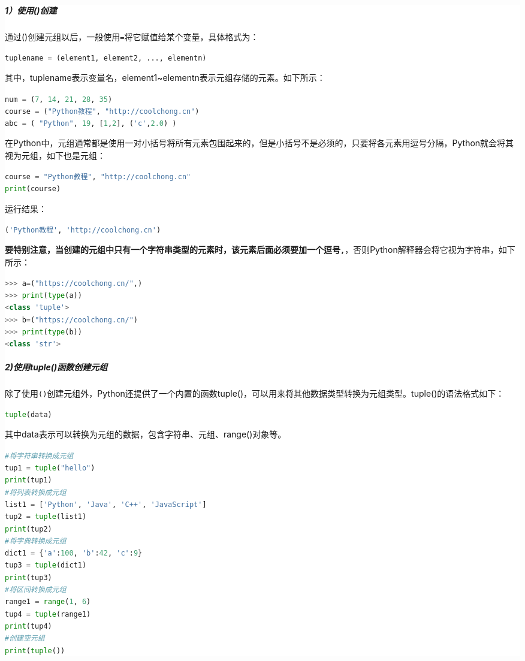 ##### 1）使用()创建

通过()创建元组以后，一般使用`=`将它赋值给某个变量，具体格式为：

```python
tuplename = (element1, element2, ..., elementn)
```

其中，tuplename表示变量名，element1~elementn表示元组存储的元素。如下所示：

```python
num = (7, 14, 21, 28, 35)
course = ("Python教程", "http://coolchong.cn")
abc = ( "Python", 19, [1,2], ('c',2.0) )
```

在Python中，元组通常都是使用一对小括号将所有元素包围起来的，但是小括号不是必须的，只要将各元素用逗号分隔，Python就会将其视为元组，如下也是元组：

```python
course = "Python教程", "http://coolchong.cn"
print(course)
```

运行结果：

```python
('Python教程', 'http://coolchong.cn')
```

**要特别注意，当创建的元组中只有一个字符串类型的元素时，该元素后面必须要加一个逗号`,`**，否则Python解释器会将它视为字符串，如下所示：

```python
>>> a=("https://coolchong.cn/",)
>>> print(type(a))
<class 'tuple'>
>>> b=("https://coolchong.cn/")
>>> print(type(b))
<class 'str'>
```

##### 2)使用tuple()函数创建元组

除了使用`()`创建元组外，Python还提供了一个内置的函数tuple()，可以用来将其他数据类型转换为元组类型。tuple()的语法格式如下：

```python
tuple(data)
```

其中data表示可以转换为元组的数据，包含字符串、元组、range()对象等。

```python
#将字符串转换成元组
tup1 = tuple("hello")
print(tup1)
#将列表转换成元组
list1 = ['Python', 'Java', 'C++', 'JavaScript']
tup2 = tuple(list1)
print(tup2)
#将字典转换成元组
dict1 = {'a':100, 'b':42, 'c':9}
tup3 = tuple(dict1)
print(tup3)
#将区间转换成元组
range1 = range(1, 6)
tup4 = tuple(range1)
print(tup4)
#创建空元组
print(tuple())
```
